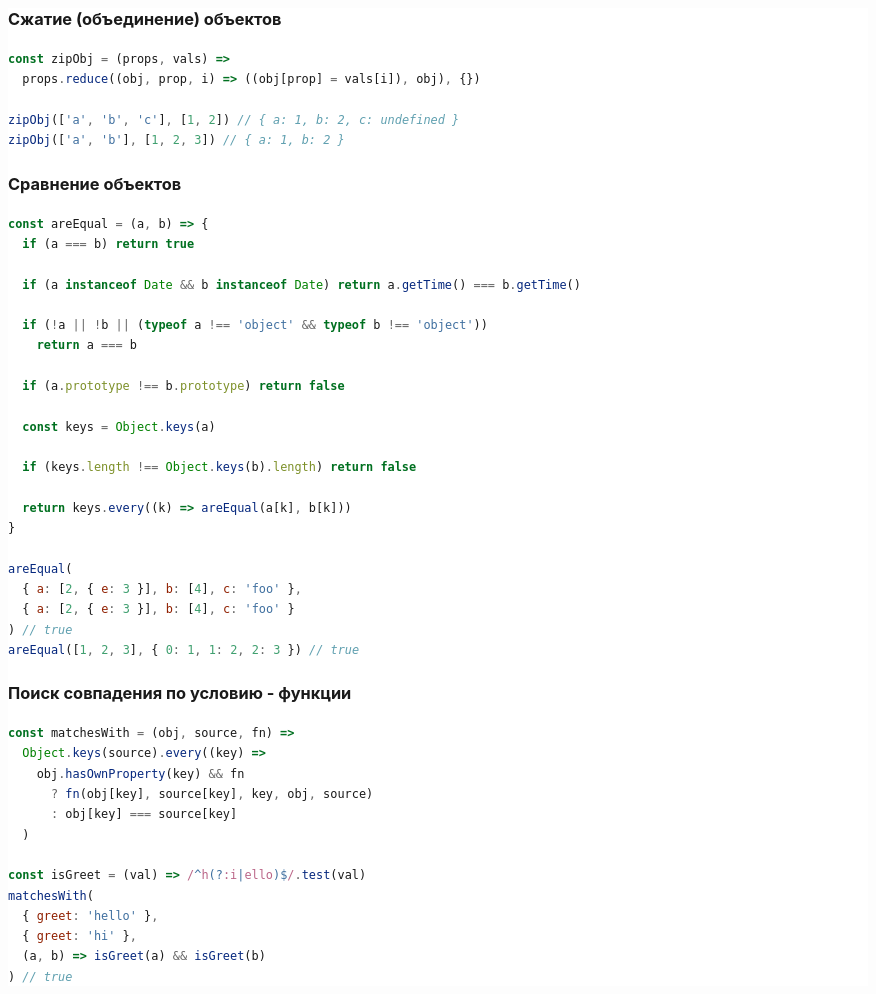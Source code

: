 ### Сжатие (объединение) объектов

```js
const zipObj = (props, vals) =>
  props.reduce((obj, prop, i) => ((obj[prop] = vals[i]), obj), {})

zipObj(['a', 'b', 'c'], [1, 2]) // { a: 1, b: 2, c: undefined }
zipObj(['a', 'b'], [1, 2, 3]) // { a: 1, b: 2 }
```

### Сравнение объектов

```js
const areEqual = (a, b) => {
  if (a === b) return true

  if (a instanceof Date && b instanceof Date) return a.getTime() === b.getTime()

  if (!a || !b || (typeof a !== 'object' && typeof b !== 'object'))
    return a === b

  if (a.prototype !== b.prototype) return false

  const keys = Object.keys(a)

  if (keys.length !== Object.keys(b).length) return false

  return keys.every((k) => areEqual(a[k], b[k]))
}

areEqual(
  { a: [2, { e: 3 }], b: [4], c: 'foo' },
  { a: [2, { e: 3 }], b: [4], c: 'foo' }
) // true
areEqual([1, 2, 3], { 0: 1, 1: 2, 2: 3 }) // true
```

### Поиск совпадения по условию - функции

```js
const matchesWith = (obj, source, fn) =>
  Object.keys(source).every((key) =>
    obj.hasOwnProperty(key) && fn
      ? fn(obj[key], source[key], key, obj, source)
      : obj[key] === source[key]
  )

const isGreet = (val) => /^h(?:i|ello)$/.test(val)
matchesWith(
  { greet: 'hello' },
  { greet: 'hi' },
  (a, b) => isGreet(a) && isGreet(b)
) // true
```
